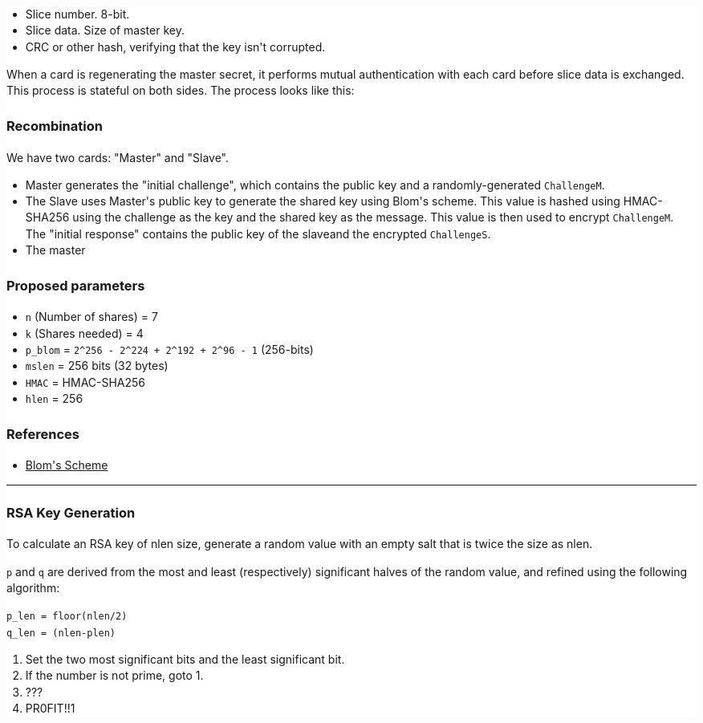  *  Slice number. 8-bit.
 *  Slice data. Size of master key.
 *  CRC or other hash, verifying that the key isn't corrupted.

When a card is regenerating the master secret, it performs mutual
authentication with each card before slice data is exchanged. This
process is stateful on both sides. The process looks like this:

### Recombination ###

We have two cards: "Master" and "Slave".

 *  Master generates the "initial challenge", which contains the
    public key and a randomly-generated `ChallengeM`.
 *  The Slave uses Master's public key to generate the shared key
    using Blom's scheme. This value is hashed using HMAC-SHA256 using
    the challenge as the key and the shared key as the message. This
    value is then used to encrypt `ChallengeM`. The "initial response"
    contains the public key of the slaveand the encrypted
    `ChallengeS`.
 *  The master

### Proposed parameters ##

 *  `n` (Number of shares) = 7
 *  `k` (Shares needed) = 4
 *  `p_blom` = `2^256 - 2^224 + 2^192 + 2^96 - 1` (256-bits)
 *  `mslen` = 256 bits (32 bytes)
 *  `HMAC` = HMAC-SHA256
 *  `hlen` = 256

### References ##

 * [Blom's Scheme](https://en.wikipedia.org/wiki/Blom%27s_scheme)

---


### RSA Key Generation ###

To calculate an RSA key of nlen size, generate a random value with an
empty salt that is twice the size as nlen.

`p` and `q` are derived from the most and least (respectively)
significant halves of the random value, and refined using the
following algorithm:

    p_len = floor(nlen/2)
    q_len = (nlen-plen)

1.  Set the two most significant bits and the least significant bit.
2.  If the number is not prime, goto 1.
3.  ???
4.  PR0FIT!!1
